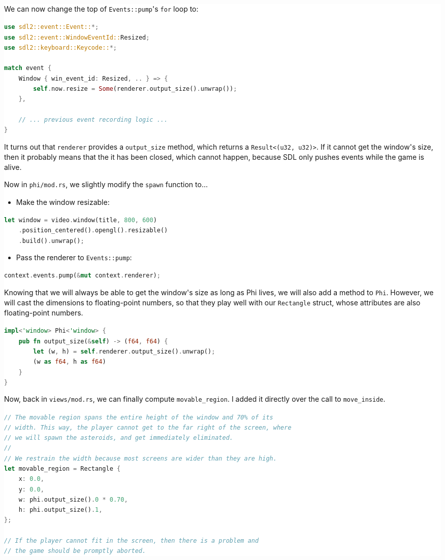 We can now change the top of `Events::pump`'s `for` loop to:



```rust
use sdl2::event::Event::*;
use sdl2::event::WindowEventId::Resized;
use sdl2::keyboard::Keycode::*;

match event {
    Window { win_event_id: Resized, .. } => {
        self.now.resize = Some(renderer.output_size().unwrap());
    },

    // ... previous event recording logic ...
}
```

It turns out that `renderer` provides a `output_size` method, which returns
a `Result<(u32, u32)>`. If it cannot get the window's size, then it probably
means that the it has been closed, which cannot happen, because SDL only
pushes events while the game is alive.

Now in `phi/mod.rs`, we slightly modify the `spawn` function to...

* Make the window resizable:

```rust
let window = video.window(title, 800, 600)
    .position_centered().opengl().resizable()
    .build().unwrap();
```

* Pass the renderer to `Events::pump`:

```rust
context.events.pump(&mut context.renderer);
```

Knowing that we will always be able to get the window's size as long as Phi
lives, we will also add a method to `Phi`. However, we will cast the dimensions
to floating-point numbers, so that they play well with our `Rectangle` struct,
whose attributes are also floating-point numbers.

```rust
impl<'window> Phi<'window> {
    pub fn output_size(&self) -> (f64, f64) {
        let (w, h) = self.renderer.output_size().unwrap();
        (w as f64, h as f64)
    }
}
```

Now, back in `views/mod.rs`, we can finally compute `movable_region`. I added it
directly over the call to `move_inside`.

```rust
// The movable region spans the entire height of the window and 70% of its
// width. This way, the player cannot get to the far right of the screen, where
// we will spawn the asteroids, and get immediately eliminated.
//
// We restrain the width because most screens are wider than they are high.
let movable_region = Rectangle {
    x: 0.0,
    y: 0.0,
    w: phi.output_size().0 * 0.70,
    h: phi.output_size().1,
};

// If the player cannot fit in the screen, then there is a problem and
// the game should be promptly aborted.
```